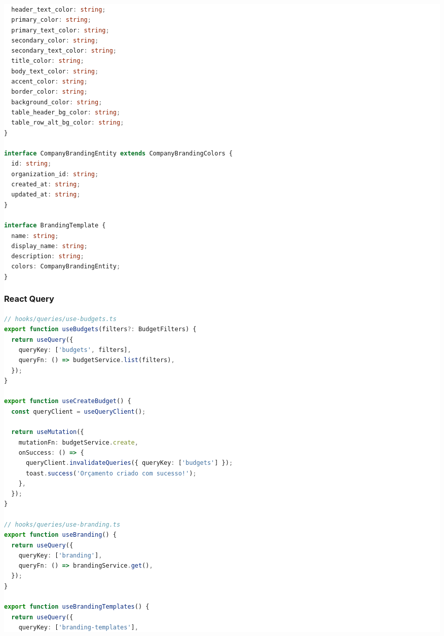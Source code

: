 ```typescript
  header_text_color: string;
  primary_color: string;
  primary_text_color: string;
  secondary_color: string;
  secondary_text_color: string;
  title_color: string;
  body_text_color: string;
  accent_color: string;
  border_color: string;
  background_color: string;
  table_header_bg_color: string;
  table_row_alt_bg_color: string;
}

interface CompanyBrandingEntity extends CompanyBrandingColors {
  id: string;
  organization_id: string;
  created_at: string;
  updated_at: string;
}

interface BrandingTemplate {
  name: string;
  display_name: string;
  description: string;
  colors: CompanyBrandingEntity;
}
```

### React Query

```typescript
// hooks/queries/use-budgets.ts
export function useBudgets(filters?: BudgetFilters) {
  return useQuery({
    queryKey: ['budgets', filters],
    queryFn: () => budgetService.list(filters),
  });
}

export function useCreateBudget() {
  const queryClient = useQueryClient();
  
  return useMutation({
    mutationFn: budgetService.create,
    onSuccess: () => {
      queryClient.invalidateQueries({ queryKey: ['budgets'] });
      toast.success('Orçamento criado com sucesso!');
    },
  });
}

// hooks/queries/use-branding.ts
export function useBranding() {
  return useQuery({
    queryKey: ['branding'],
    queryFn: () => brandingService.get(),
  });
}

export function useBrandingTemplates() {
  return useQuery({
    queryKey: ['branding-templates'],
```
